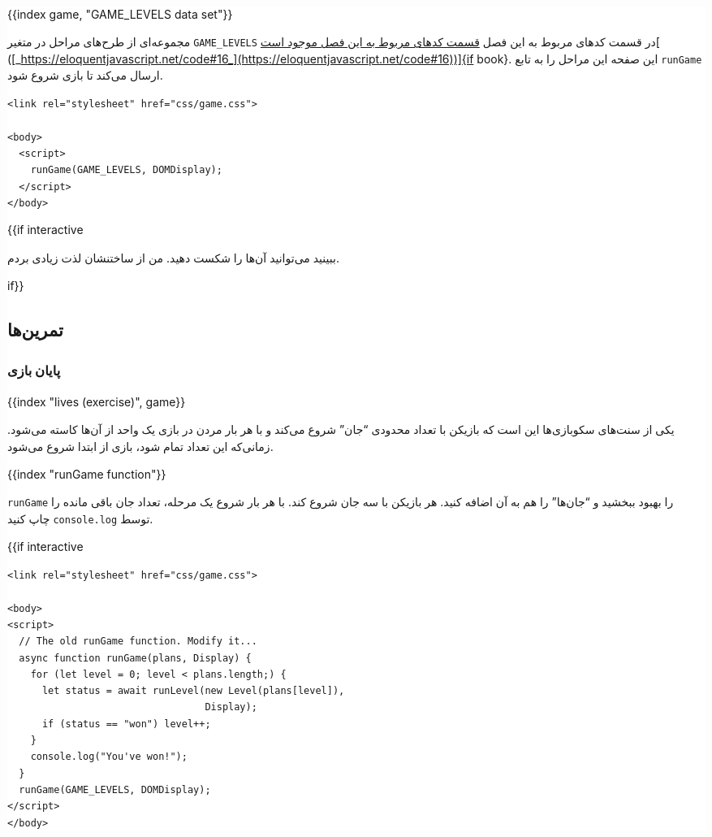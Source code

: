 {{index game, "GAME_LEVELS data set"}}

مجموعه‌ای از طرح‌های مراحل در متغیر `GAME_LEVELS` در قسمت کدهای مربوط به این فصل
[قسمت کدهای مربوط به این فصل موجود است](https://eloquentjavascript.net/code#16)[
([_https://eloquentjavascript.net/code#16_](https://eloquentjavascript.net/code#16))]{if
book}. این صفحه این مراحل را به تابع
`runGame` ارسال می‌کند تا بازی شروع شود.

```{sandbox: null, focus: yes, lang: "text/html", startCode: true}
<link rel="stylesheet" href="css/game.css">

<body>
  <script>
    runGame(GAME_LEVELS, DOMDisplay);
  </script>
</body>
```

{{if interactive

ببینید می‌توانید آن‌ها را شکست دهید. من از ساختنشان لذت زیادی بردم.

if}}

## تمرین‌ها

### پایان بازی

{{index "lives (exercise)", game}}

یکی از سنت‌های سکوبازی‌ها این است که بازیکن با تعداد محدودی “جان” شروع می‌کند و با
هر بار مردن در بازی یک واحد از آن‌ها کاسته می‌شود. زمانی‌که این تعداد تمام شود، بازی
از ابتدا شروع می‌شود.

{{index "runGame function"}}

`runGame` را بهبود ببخشید و “جان‌ها” را هم به آن
اضافه کنید. هر بازیکن با سه جان شروع کند. با هر بار شروع یک مرحله‌، تعداد جان
باقی مانده را توسط <bdo>`console.log`</bdo> چاپ کنید.

{{if interactive

```{lang: "text/html", test: no, focus: yes}
<link rel="stylesheet" href="css/game.css">

<body>
<script>
  // The old runGame function. Modify it...
  async function runGame(plans, Display) {
    for (let level = 0; level < plans.length;) {
      let status = await runLevel(new Level(plans[level]),
                                  Display);
      if (status == "won") level++;
    }
    console.log("You've won!");
  }
  runGame(GAME_LEVELS, DOMDisplay);
</script>
</body>
```
